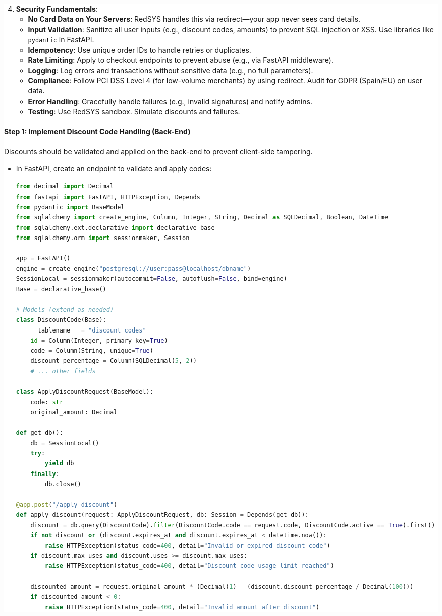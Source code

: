 4. **Security Fundamentals**:
   - **No Card Data on Your Servers**: RedSYS handles this via redirect—your app never sees card details.
   - **Input Validation**: Sanitize all user inputs (e.g., discount codes, amounts) to prevent SQL injection or XSS. Use libraries like `pydantic` in FastAPI.
   - **Idempotency**: Use unique order IDs to handle retries or duplicates.
   - **Rate Limiting**: Apply to checkout endpoints to prevent abuse (e.g., via FastAPI middleware).
   - **Logging**: Log errors and transactions without sensitive data (e.g., no full parameters).
   - **Compliance**: Follow PCI DSS Level 4 (for low-volume merchants) by using redirect. Audit for GDPR (Spain/EU) on user data.
   - **Error Handling**: Gracefully handle failures (e.g., invalid signatures) and notify admins.
   - **Testing**: Use RedSYS sandbox. Simulate discounts and failures.

#### Step 1: Implement Discount Code Handling (Back-End)
Discounts should be validated and applied on the back-end to prevent client-side tampering.

- In FastAPI, create an endpoint to validate and apply codes:
  ```python
  from decimal import Decimal
  from fastapi import FastAPI, HTTPException, Depends
  from pydantic import BaseModel
  from sqlalchemy import create_engine, Column, Integer, String, Decimal as SQLDecimal, Boolean, DateTime
  from sqlalchemy.ext.declarative import declarative_base
  from sqlalchemy.orm import sessionmaker, Session

  app = FastAPI()
  engine = create_engine("postgresql://user:pass@localhost/dbname")
  SessionLocal = sessionmaker(autocommit=False, autoflush=False, bind=engine)
  Base = declarative_base()

  # Models (extend as needed)
  class DiscountCode(Base):
      __tablename__ = "discount_codes"
      id = Column(Integer, primary_key=True)
      code = Column(String, unique=True)
      discount_percentage = Column(SQLDecimal(5, 2))
      # ... other fields

  class ApplyDiscountRequest(BaseModel):
      code: str
      original_amount: Decimal

  def get_db():
      db = SessionLocal()
      try:
          yield db
      finally:
          db.close()

  @app.post("/apply-discount")
  def apply_discount(request: ApplyDiscountRequest, db: Session = Depends(get_db)):
      discount = db.query(DiscountCode).filter(DiscountCode.code == request.code, DiscountCode.active == True).first()
      if not discount or (discount.expires_at and discount.expires_at < datetime.now()):
          raise HTTPException(status_code=400, detail="Invalid or expired discount code")
      if discount.max_uses and discount.uses >= discount.max_uses:
          raise HTTPException(status_code=400, detail="Discount code usage limit reached")

      discounted_amount = request.original_amount * (Decimal(1) - (discount.discount_percentage / Decimal(100)))
      if discounted_amount < 0:
          raise HTTPException(status_code=400, detail="Invalid amount after discount")

  ```